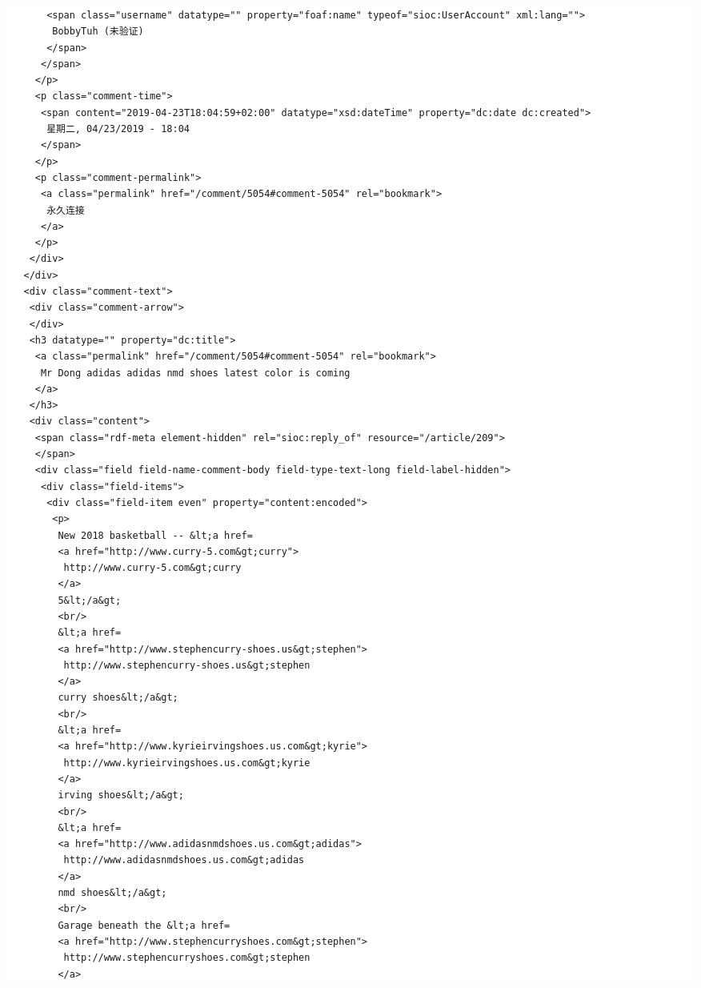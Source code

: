            <span class="username" datatype="" property="foaf:name" typeof="sioc:UserAccount" xml:lang="">
            BobbyTuh (未验证)
           </span>
          </span>
         </p>
         <p class="comment-time">
          <span content="2019-04-23T18:04:59+02:00" datatype="xsd:dateTime" property="dc:date dc:created">
           星期二, 04/23/2019 - 18:04
          </span>
         </p>
         <p class="comment-permalink">
          <a class="permalink" href="/comment/5054#comment-5054" rel="bookmark">
           永久连接
          </a>
         </p>
        </div>
       </div>
       <div class="comment-text">
        <div class="comment-arrow">
        </div>
        <h3 datatype="" property="dc:title">
         <a class="permalink" href="/comment/5054#comment-5054" rel="bookmark">
          Mr Dong adidas adidas nmd shoes latest color is coming
         </a>
        </h3>
        <div class="content">
         <span class="rdf-meta element-hidden" rel="sioc:reply_of" resource="/article/209">
         </span>
         <div class="field field-name-comment-body field-type-text-long field-label-hidden">
          <div class="field-items">
           <div class="field-item even" property="content:encoded">
            <p>
             New 2018 basketball -- &lt;a href=
             <a href="http://www.curry-5.com&gt;curry">
              http://www.curry-5.com&gt;curry
             </a>
             5&lt;/a&gt;
             <br/>
             &lt;a href=
             <a href="http://www.stephencurry-shoes.us&gt;stephen">
              http://www.stephencurry-shoes.us&gt;stephen
             </a>
             curry shoes&lt;/a&gt;
             <br/>
             &lt;a href=
             <a href="http://www.kyrieirvingshoes.us.com&gt;kyrie">
              http://www.kyrieirvingshoes.us.com&gt;kyrie
             </a>
             irving shoes&lt;/a&gt;
             <br/>
             &lt;a href=
             <a href="http://www.adidasnmdshoes.us.com&gt;adidas">
              http://www.adidasnmdshoes.us.com&gt;adidas
             </a>
             nmd shoes&lt;/a&gt;
             <br/>
             Garage beneath the &lt;a href=
             <a href="http://www.stephencurryshoes.com&gt;stephen">
              http://www.stephencurryshoes.com&gt;stephen
             </a>